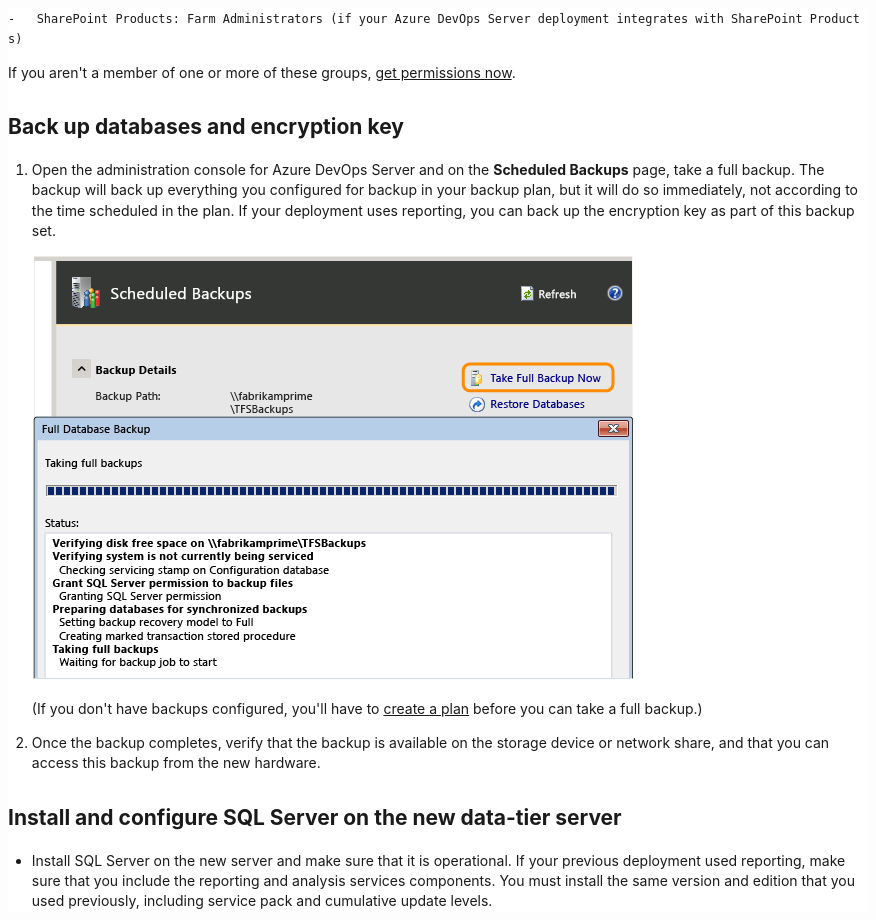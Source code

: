     -   SharePoint Products: Farm Administrators (if your Azure DevOps Server deployment integrates with SharePoint Products)

If you aren't a member of one or more of these groups, [get permissions now](add-administrator.md).

<a name="backup-db-encryption-key"></a>

## Back up databases and encryption key

1.  Open the administration console for Azure DevOps Server and on the **Scheduled Backups** page, take a full backup. The backup will back up everything you configured for backup in your backup plan, but it will do so immediately, not according to the time scheduled in the plan. If your deployment uses reporting, you can back up the encryption key as part of this backup set.

    ![You can close the window while the job completes](_img/ic688711.png)

    (If you don't have backups configured, you'll have to [create a plan](backup/config-backup-sched-plan.md) before you can take a full backup.)

2.  Once the backup completes, verify that the backup is available on the storage device or network share, and that you can access this backup from the new hardware.

<a name="install-config-sql-svr-data-tier"></a>

## Install and configure SQL Server on the new data-tier server

-   Install SQL Server on the new server and make sure that it is operational. If your previous deployment used reporting, make sure that you include the reporting and analysis services components. You must install the same version and edition that you used previously, including service pack and cumulative update levels.
